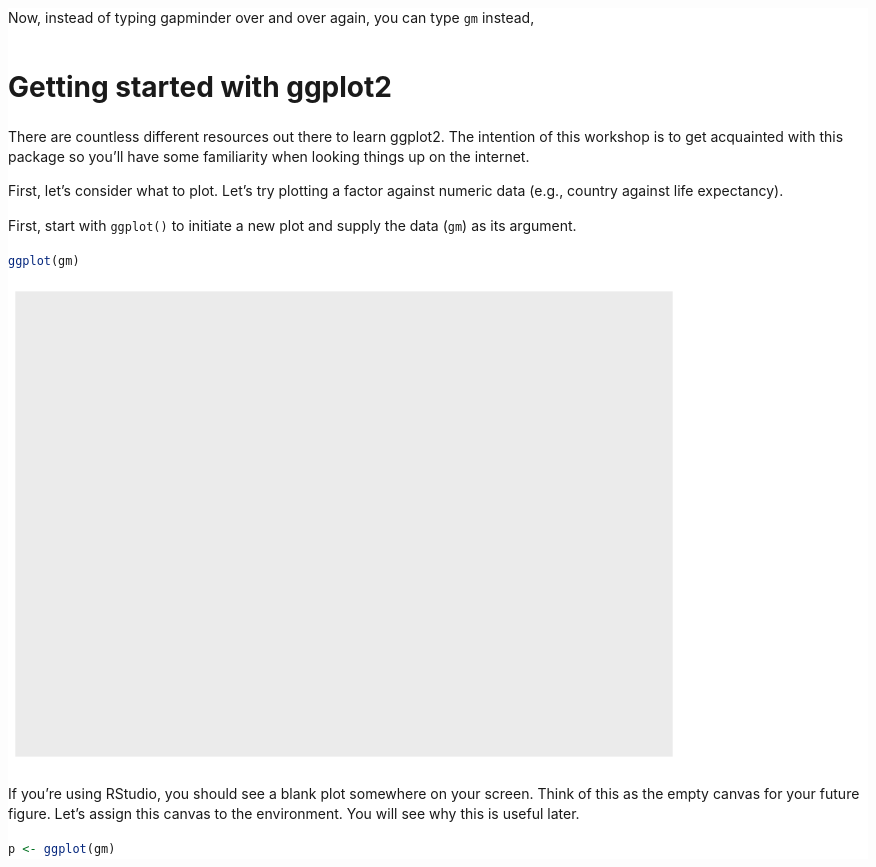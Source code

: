 Now, instead of typing gapminder over and over again, you can type `gm`
instead,

# Getting started with ggplot2

There are countless different resources out there to learn ggplot2. The
intention of this workshop is to get acquainted with this package so
you’ll have some familiarity when looking things up on the internet.

First, let’s consider what to plot. Let’s try plotting a factor against
numeric data (e.g., country against life expectancy).

First, start with `ggplot()` to initiate a new plot and supply the data
(`gm`) as its argument.

``` r
ggplot(gm)
```

![](intro-data-viz_files/figure-gfm/unnamed-chunk-6-1.png)

If you’re using RStudio, you should see a blank plot somewhere on your
screen. Think of this as the empty canvas for your future figure. Let’s
assign this canvas to the environment. You will see why this is useful
later.

``` r
p <- ggplot(gm)
```
